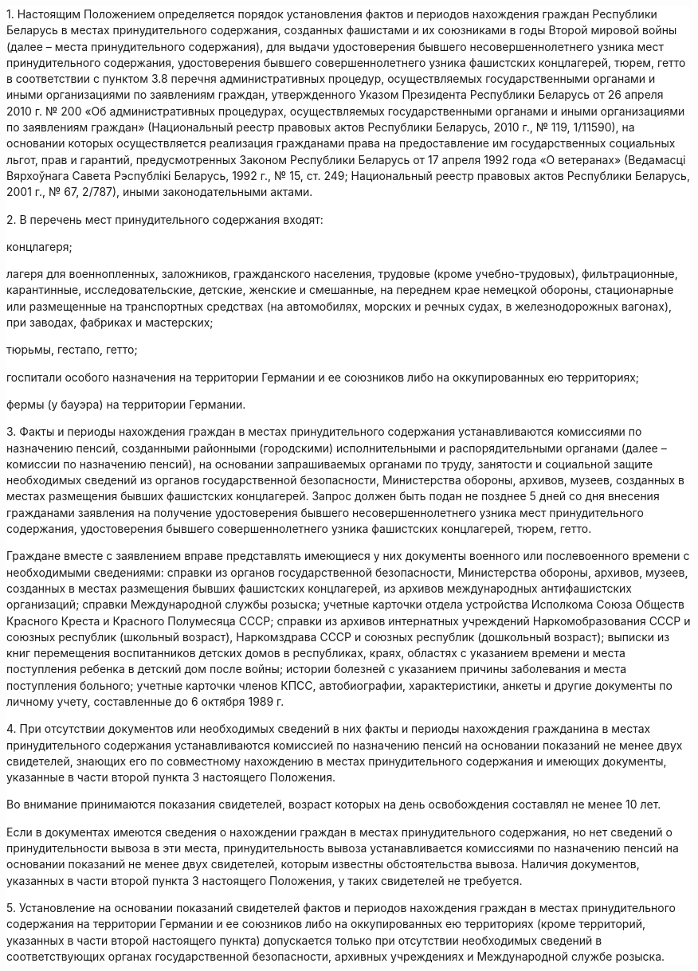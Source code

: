 <p>1. Настоящим Положением определяется порядок установления фактов и периодов нахождения граждан Республики Беларусь в местах принудительного содержания, созданных фашистами и их союзниками в годы Второй мировой войны (далее – места принудительного содержания), для выдачи удостоверения бывшего несовершеннолетнего узника мест принудительного содержания, удостоверения бывшего совершеннолетнего узника фашистских концлагерей, тюрем, гетто в соответствии с пунктом 3.8 перечня административных процедур, осуществляемых государственными органами и иными организациями по заявлениям граждан, утвержденного Указом Президента Республики Беларусь от 26 апреля 2010 г. № 200 «Об административных процедурах, осуществляемых государственными органами и иными организациями по заявлениям граждан» (Национальный реестр правовых актов Республики Беларусь, 2010 г., № 119, 1/11590), на основании которых осуществляется реализация гражданами права на предоставление им государственных социальных льгот, прав и гарантий, предусмотренных Законом Республики Беларусь от 17 апреля 1992 года «О ветеранах» (Ведамасці Вярхоўнага Савета Рэспублікі Беларусь, 1992 г., № 15, ст. 249; Национальный реестр правовых актов Республики Беларусь, 2001 г., № 67, 2/787), иными законодательными актами.</p>
<p>2. В перечень мест принудительного содержания входят:</p>
<p>концлагеря;</p>
<p>лагеря для военнопленных, заложников, гражданского населения, трудовые (кроме учебно-трудовых), фильтрационные, карантинные, исследовательские, детские, женские и смешанные, на переднем крае немецкой обороны, стационарные или размещенные на транспортных средствах (на автомобилях, морских и речных судах, в железнодорожных вагонах), при заводах, фабриках и мастерских;</p>
<p>тюрьмы, гестапо, гетто;</p>
<p>госпитали особого назначения на территории Германии и ее союзников либо на оккупированных ею территориях;</p>
<p>фермы (у бауэра) на территории Германии.</p>
<p>3. Факты и периоды нахождения граждан в местах принудительного содержания устанавливаются комиссиями по назначению пенсий, созданными районными (городскими) исполнительными и распорядительными органами (далее – комиссии по назначению пенсий), на основании запрашиваемых органами по труду, занятости и социальной защите необходимых сведений из органов государственной безопасности, Министерства обороны, архивов, музеев, созданных в местах размещения бывших фашистских концлагерей. Запрос должен быть подан не позднее 5 дней со дня внесения гражданами заявления на получение удостоверения бывшего несовершеннолетнего узника мест принудительного содержания, удостоверения бывшего совершеннолетнего узника фашистских концлагерей, тюрем, гетто.</p>
<p>Граждане вместе с заявлением вправе представлять имеющиеся у них документы военного или послевоенного времени с необходимыми сведениями: справки из органов государственной безопасности, Министерства обороны, архивов, музеев, созданных в местах размещения бывших фашистских концлагерей, из архивов международных антифашистских организаций; справки Международной службы розыска; учетные карточки отдела устройства Исполкома Союза Обществ Красного Креста и Красного Полумесяца СССР; справки из архивов интернатных учреждений Наркомобразования СССР и союзных республик (школьный возраст), Наркомздрава СССР и союзных республик (дошкольный возраст); выписки из книг перемещения воспитанников детских домов в республиках, краях, областях с указанием времени и места поступления ребенка в детский дом после войны; истории болезней с указанием причины заболевания и места поступления больного; учетные карточки членов КПСС, автобиографии, характеристики, анкеты и другие документы по личному учету, составленные до 6 октября 1989 г.</p>
<p>4. При отсутствии документов или необходимых сведений в них факты и периоды нахождения гражданина в местах принудительного содержания устанавливаются комиссией по назначению пенсий на основании показаний не менее двух свидетелей, знающих его по совместному нахождению в местах принудительного содержания и имеющих документы, указанные в части второй пункта 3 настоящего Положения.</p>
<p>Во внимание принимаются показания свидетелей, возраст которых на день освобождения составлял не менее 10 лет.</p>
<p>Если в документах имеются сведения о нахождении граждан в местах принудительного содержания, но нет сведений о принудительности вывоза в эти места, принудительность вывоза устанавливается комиссиями по назначению пенсий на основании показаний не менее двух свидетелей, которым известны обстоятельства вывоза. Наличия документов, указанных в части второй пункта 3 настоящего Положения, у таких свидетелей не требуется.</p>
<p>5. Установление на основании показаний свидетелей фактов и периодов нахождения граждан в местах принудительного содержания на территории Германии и ее союзников либо на оккупированных ею территориях (кроме территорий, указанных в части второй настоящего пункта) допускается только при отсутствии необходимых сведений в соответствующих органах государственной безопасности, архивных учреждениях и Международной службе розыска.</p>